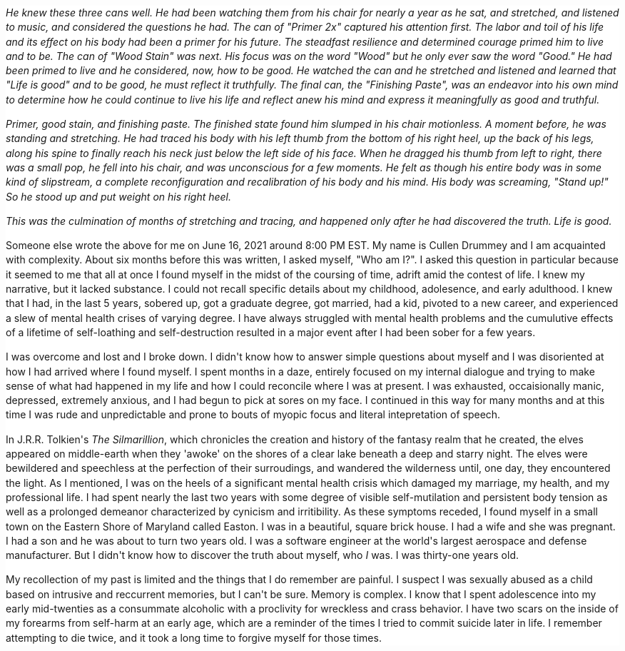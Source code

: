 *He knew these three cans well. He had been watching them from his chair for nearly a year as he sat, and stretched, and listened to music, and considered the questions he had. The can of "Primer 2x" captured his attention first. The labor and toil of his life and its effect on his body had been a primer for his future. The steadfast resilience and determined courage primed him to live and to be. The can of "Wood Stain" was next. His focus was on the word "Wood" but he only ever saw the word "Good." He had been primed to live and he considered, now, how to be good. He watched the can and he stretched and listened and learned that "Life is good" and to be good, he must reflect it truthfully. The final can, the "Finishing Paste", was an endeavor into his own mind to determine how he could continue to live his life and reflect anew his mind and express it meaningfully as good and truthful.*

*Primer, good stain, and finishing paste. The finished state found him slumped in his chair motionless. A moment before, he was standing and stretching. He had traced his body with his left thumb from the bottom of his right heel, up the back of his legs, along his spine to finally reach his neck just below the left side of his face. When he dragged his thumb from left to right, there was a small pop, he fell into his chair, and was unconscious for a few moments. He felt as though his entire body was in some kind of slipstream, a complete reconfiguration and recalibration of his body and his mind. His body was screaming, "Stand up!" So he stood up and put weight on his right heel.*

*This was the culmination of months of stretching and tracing, and happened only after he had discovered the truth. Life is good.*

Someone else wrote the above for me on June 16, 2021 around 8:00 PM EST. My name is Cullen Drummey and I am acquainted with complexity. About six months before this was written, I asked myself, "Who am I?". I asked this question in particular because it seemed to me that all at once I found myself in the midst of the coursing of time, adrift amid the contest of life. I knew my narrative, but it lacked substance. I could not recall specific details about my childhood, adolesence, and early adulthood. I knew that I had, in the last 5 years, sobered up, got a graduate degree, got married, had a kid, pivoted to a new career, and experienced a slew of mental health crises of varying degree. I have always struggled with mental health problems and the cumulutive effects of a lifetime of self-loathing and self-destruction resulted in a major event after I had been sober for a few years.

I was overcome and lost and I broke down. I didn't know how to answer simple questions about myself and I was disoriented at how I had arrived where I found myself. I spent months in a daze, entirely focused on my internal dialogue and trying to make sense of what had happened in my life and how I could reconcile where I was at present. I was exhausted, occaisionally manic, depressed, extremely anxious, and I had begun to pick at sores on my face. I continued in this way for many months and at this time I was rude and unpredictable and prone to bouts of myopic focus and literal intepretation of speech.

In J.R.R. Tolkien's _The Silmarillion_, which chronicles the creation and history of the fantasy realm that he created, the elves appeared on middle-earth when they 'awoke' on the shores of a clear lake beneath a deep and starry night. The elves were bewildered and speechless at the perfection of their surroudings, and wandered the wilderness until, one day, they encountered the light. As I mentioned, I was on the heels of a significant mental health crisis which damaged my marriage, my health, and my professional life. I had spent nearly the last two years with some degree of visible self-mutilation and persistent body tension as well as a prolonged demeanor characterized by cynicism and irritibility. As these symptoms receded, I found myself in a small town on the Eastern Shore of Maryland called Easton. I was in a beautiful, square brick house. I had a wife and she was pregnant. I had a son and he was about to turn two years old. I was a software engineer at the world's largest aerospace and defense manufacturer. But I didn't know how to discover the truth about myself, who _I_ was. I was thirty-one years old.

My recollection of my past is limited and the things that I do remember are painful. I suspect I was sexually abused as a child based on intrusive and reccurrent memories, but I can't be sure. Memory is complex. I know that I spent adolescence into my early mid-twenties as a consummate alcoholic with a proclivity for wreckless and crass behavior. I have two scars on the inside of my forearms from self-harm at an early age, which are a reminder of the times I tried to commit suicide later in life. I remember attempting to die twice, and it took a long time to forgive myself for those times.
